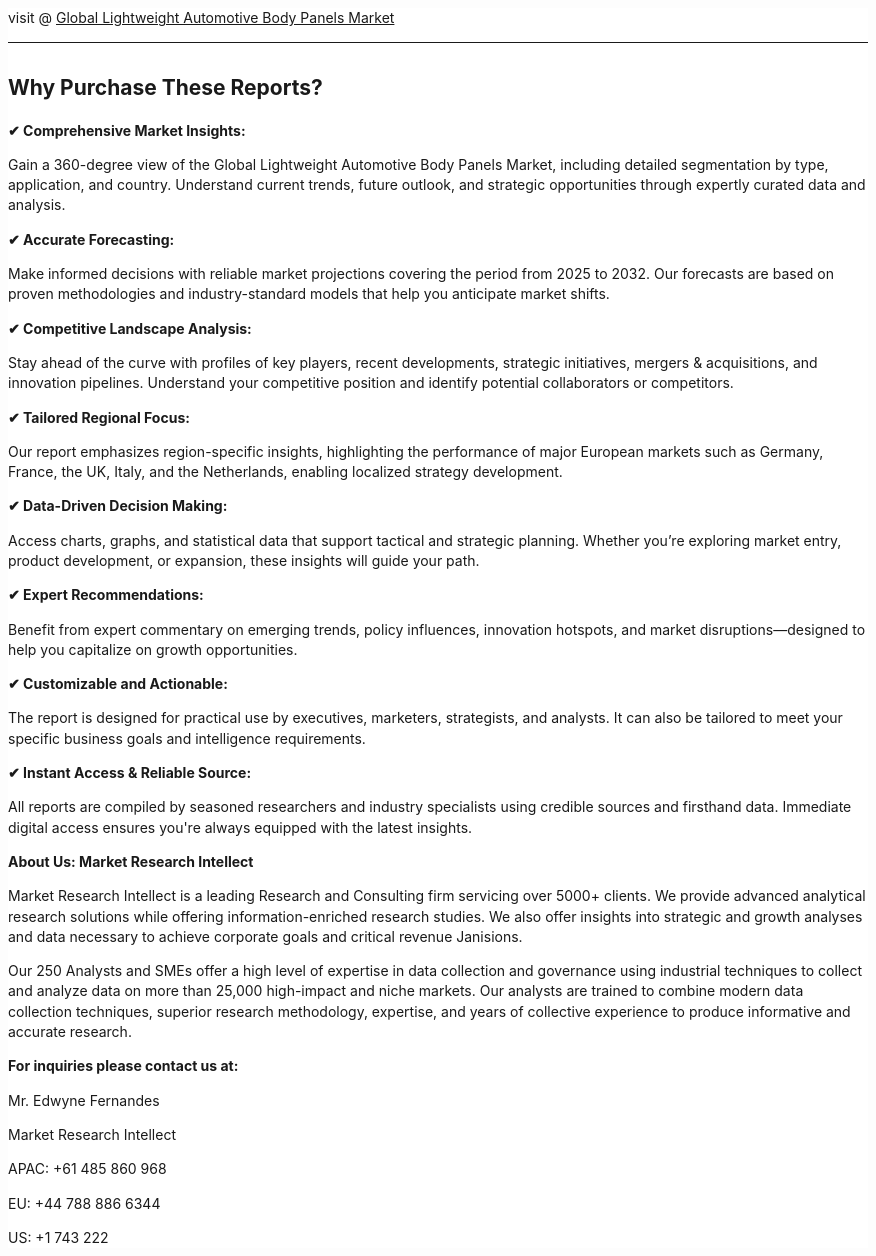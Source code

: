 visit&nbsp;@</strong>&nbsp;</span><span class="font-[700]"><a href="https://www.marketresearchintellect.com/product/global-lightweight-automotive-body-panels-market/?utm_source=Linkedin&utm_medium=042" target="_blank" data-tracking-control-name="article-ssr-frontend-pulse_little-text-block" data-tracking-will-navigate="" data-test-link="">Global Lightweight Automotive Body Panels Market</a></span></p></blockquote><hr /><h2>Why Purchase These Reports?</h2><p><strong>✔ Comprehensive Market Insights:</strong></p><p>Gain a 360-degree view of the Global Lightweight Automotive Body Panels Market, including detailed segmentation by type, application, and country. Understand current trends, future outlook, and strategic opportunities through expertly curated data and analysis.</p><p><strong>✔ Accurate Forecasting:</strong></p><p>Make informed decisions with reliable market projections covering the period from 2025 to 2032. Our forecasts are based on proven methodologies and industry-standard models that help you anticipate market shifts.</p><p><strong>✔ Competitive Landscape Analysis:</strong></p><p>Stay ahead of the curve with profiles of key players, recent developments, strategic initiatives, mergers &amp; acquisitions, and innovation pipelines. Understand your competitive position and identify potential collaborators or competitors.</p><p><strong>✔ Tailored Regional Focus:</strong></p><p>Our report emphasizes region-specific insights, highlighting the performance of major European markets such as Germany, France, the UK, Italy, and the Netherlands, enabling localized strategy development.</p><p><strong>✔ Data-Driven Decision Making:</strong></p><p>Access charts, graphs, and statistical data that support tactical and strategic planning. Whether you&rsquo;re exploring market entry, product development, or expansion, these insights will guide your path.</p><p><strong>✔ Expert Recommendations:</strong></p><p>Benefit from expert commentary on emerging trends, policy influences, innovation hotspots, and market disruptions&mdash;designed to help you capitalize on growth opportunities.</p><p><strong>✔ Customizable and Actionable:</strong></p><p>The report is designed for practical use by executives, marketers, strategists, and analysts. It can also be tailored to meet your specific business goals and intelligence requirements.</p><p><strong>✔ Instant Access &amp; Reliable Source:</strong></p><p>All reports are compiled by seasoned researchers and industry specialists using credible sources and firsthand data. Immediate digital access ensures you're always equipped with the latest insights.</p><p><strong><span class="font-[700]">About Us: Market Research Intellect</span></strong></p><p><span class="">Market Research Intellect is a leading Research and Consulting firm servicing over 5000+ clients. We provide advanced analytical research solutions while offering information-enriched research studies.&nbsp;</span>We also offer insights into strategic and growth analyses and data necessary to achieve corporate goals and critical revenue Janisions.</p><p><span class="">Our 250 Analysts and SMEs offer a high level of expertise in data collection and governance using industrial techniques to collect and analyze data on more than 25,000 high-impact and niche markets. Our analysts are trained to combine modern data collection techniques, superior research methodology, expertise, and years of collective experience to produce informative and accurate research.</span></p><p><strong>For inquiries please contact us at:</strong></p><p>Mr. Edwyne Fernandes</p><p>Market Research Intellect</p><p>APAC: +61 485 860 968</p><p>EU: +44 788 886 6344</p><p>US: +1 743 222